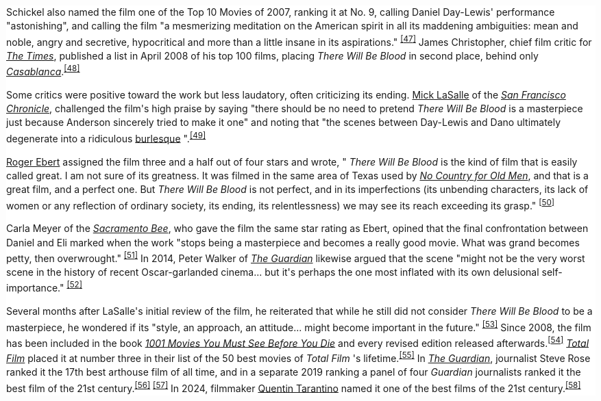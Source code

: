 Schickel also named the film one of the Top 10 Movies of 2007, ranking it at No. 9, calling Daniel Day-Lewis' performance "astonishing", and calling the film "a mesmerizing meditation on the American spirit in all its maddening ambiguities: mean and noble, angry and secretive, hypocritical and more than a little insane in its aspirations." <sup><a href="https://en.m.wikipedia.org/wiki/#cite_note-48"><span>[</span>47<span>]</span></a></sup> James Christopher, chief film critic for *[The Times](https://en.m.wikipedia.org/wiki/The_Times "The Times")*, published a list in April 2008 of his top 100 films, placing *There Will Be Blood* in second place, behind only *[Casablanca](https://en.m.wikipedia.org/wiki/Casablanca_\(film\) "Casablanca (film)")*.<sup><a href="https://en.m.wikipedia.org/wiki/#cite_note-49"><span>[</span>48<span>]</span></a></sup>

Some critics were positive toward the work but less laudatory, often criticizing its ending. [Mick LaSalle](https://en.m.wikipedia.org/wiki/Mick_LaSalle "Mick LaSalle") of the *[San Francisco Chronicle](https://en.m.wikipedia.org/wiki/San_Francisco_Chronicle "San Francisco Chronicle")*, challenged the film's high praise by saying "there should be no need to pretend *There Will Be Blood* is a masterpiece just because Anderson sincerely tried to make it one" and noting that "the scenes between Day-Lewis and Dano ultimately degenerate into a ridiculous [burlesque](https://en.m.wikipedia.org/wiki/Burlesque "Burlesque") ".<sup><a href="https://en.m.wikipedia.org/wiki/#cite_note-SFCreview-50"><span>[</span>49<span>]</span></a></sup>

[Roger Ebert](https://en.m.wikipedia.org/wiki/Roger_Ebert "Roger Ebert") assigned the film three and a half out of four stars and wrote, " *There Will Be Blood* is the kind of film that is easily called great. I am not sure of its greatness. It was filmed in the same area of Texas used by *[No Country for Old Men](https://en.m.wikipedia.org/wiki/No_Country_for_Old_Men "No Country for Old Men")*, and that is a great film, and a perfect one. But *There Will Be Blood* is not perfect, and in its imperfections (its unbending characters, its lack of women or any reflection of ordinary society, its ending, its relentlessness) we may see its reach exceeding its grasp." <sup><a href="https://en.m.wikipedia.org/wiki/#cite_note-51"><span>[</span>50<span>]</span></a></sup>

Carla Meyer of the *[Sacramento Bee](https://en.m.wikipedia.org/wiki/Sacramento_Bee "Sacramento Bee")*, who gave the film the same star rating as Ebert, opined that the final confrontation between Daniel and Eli marked when the work "stops being a masterpiece and becomes a really good movie. What was grand becomes petty, then overwrought." <sup><a href="https://en.m.wikipedia.org/wiki/#cite_note-52"><span>[</span>51<span>]</span></a></sup> In 2014, Peter Walker of *[The Guardian](https://en.m.wikipedia.org/wiki/The_Guardian "The Guardian")* likewise argued that the scene "might not be the very worst scene in the history of recent Oscar-garlanded cinema... but it's perhaps the one most inflated with its own delusional self-importance." <sup><a href="https://en.m.wikipedia.org/wiki/#cite_note-53"><span>[</span>52<span>]</span></a></sup>

Several months after LaSalle's initial review of the film, he reiterated that while he still did not consider *There Will Be Blood* to be a masterpiece, he wondered if its "style, an approach, an attitude... might become important in the future." <sup><a href="https://en.m.wikipedia.org/wiki/#cite_note-Maximum_Strength_Mick-54"><span>[</span>53<span>]</span></a></sup> Since 2008, the film has been included in the book *[1001 Movies You Must See Before You Die](https://en.m.wikipedia.org/wiki/1001_Movies_You_Must_See_Before_You_Die "1001 Movies You Must See Before You Die")* and every revised edition released afterwards.<sup><a href="https://en.m.wikipedia.org/wiki/#cite_note-55"><span>[</span>54<span>]</span></a></sup> *[Total Film](https://en.m.wikipedia.org/wiki/Total_Film "Total Film")* placed it at number three in their list of the 50 best movies of *Total Film* 's lifetime.<sup><a href="https://en.m.wikipedia.org/wiki/#cite_note-56"><span>[</span>55<span>]</span></a></sup> In *[The Guardian](https://en.m.wikipedia.org/wiki/The_Guardian "The Guardian")*, journalist Steve Rose ranked it the 17th best arthouse film of all time, and in a separate 2019 ranking a panel of four *Guardian* journalists ranked it the best film of the 21st century.<sup><a href="https://en.m.wikipedia.org/wiki/#cite_note-57"><span>[</span>56<span>]</span></a></sup> <sup><a href="https://en.m.wikipedia.org/wiki/#cite_note-58"><span>[</span>57<span>]</span></a></sup> In 2024, filmmaker [Quentin Tarantino](https://en.m.wikipedia.org/wiki/Quentin_Tarantino "Quentin Tarantino") named it one of the best films of the 21st century.<sup><a href="https://en.m.wikipedia.org/wiki/#cite_note-59"><span>[</span>58<span>]</span></a></sup>
